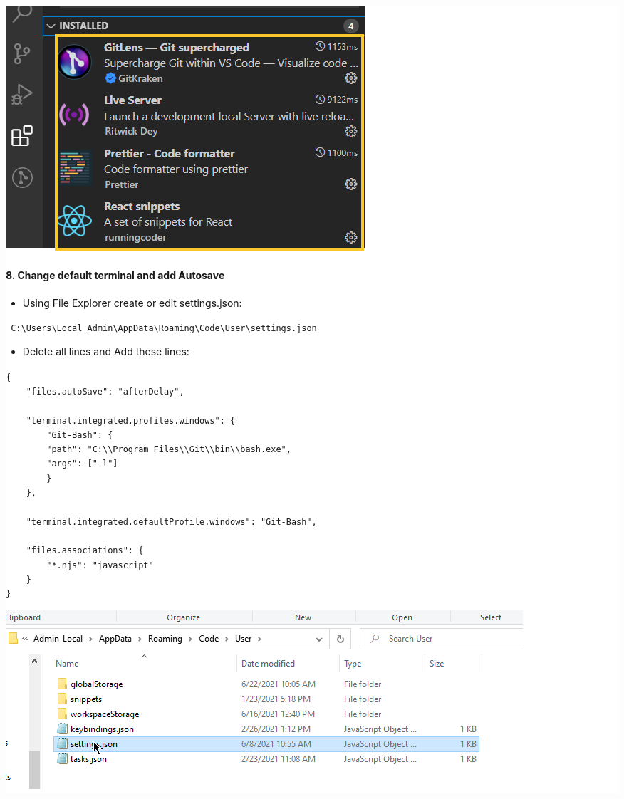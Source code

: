 ![VSCode6a](./images/fr0101-07_VSCode6a.png "VSCode6a")

#### 8. Change default terminal and add Autosave

- Using File Explorer create or edit settings.json: 

```
 C:\Users\Local_Admin\AppData\Roaming\Code\User\settings.json
```

- Delete all lines and Add these lines:

```
{
    "files.autoSave": "afterDelay",

    "terminal.integrated.profiles.windows": {
        "Git-Bash": {
        "path": "C:\\Program Files\\Git\\bin\\bash.exe",
        "args": ["-l"]
        }    
    },

    "terminal.integrated.defaultProfile.windows": "Git-Bash",

    "files.associations": {
        "*.njs": "javascript"
    }
}
```
 
![VSCode11](./images/fr0101-07_VSCode11.png "VSCode11")
